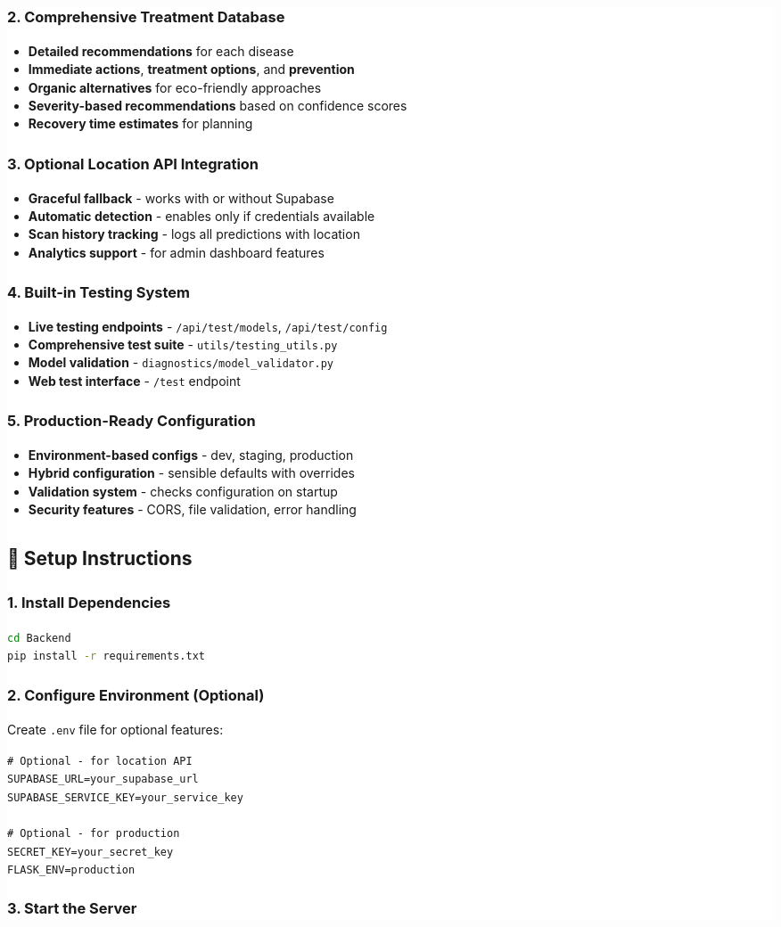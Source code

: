### **2. Comprehensive Treatment Database**

- **Detailed recommendations** for each disease
- **Immediate actions**, **treatment options**, and **prevention**
- **Organic alternatives** for eco-friendly approaches
- **Severity-based recommendations** based on confidence scores
- **Recovery time estimates** for planning

### **3. Optional Location API Integration**

- **Graceful fallback** - works with or without Supabase
- **Automatic detection** - enables only if credentials available
- **Scan history tracking** - logs all predictions with location
- **Analytics support** - for admin dashboard features

### **4. Built-in Testing System**

- **Live testing endpoints** - `/api/test/models`, `/api/test/config`
- **Comprehensive test suite** - `utils/testing_utils.py`
- **Model validation** - `diagnostics/model_validator.py`
- **Web test interface** - `/test` endpoint

### **5. Production-Ready Configuration**

- **Environment-based configs** - dev, staging, production
- **Hybrid configuration** - sensible defaults with overrides
- **Validation system** - checks configuration on startup
- **Security features** - CORS, file validation, error handling

## 🔧 Setup Instructions

### **1. Install Dependencies**

```bash
cd Backend
pip install -r requirements.txt
```

### **2. Configure Environment (Optional)**

Create `.env` file for optional features:

```env
# Optional - for location API
SUPABASE_URL=your_supabase_url
SUPABASE_SERVICE_KEY=your_service_key

# Optional - for production
SECRET_KEY=your_secret_key
FLASK_ENV=production
```

### **3. Start the Server**
